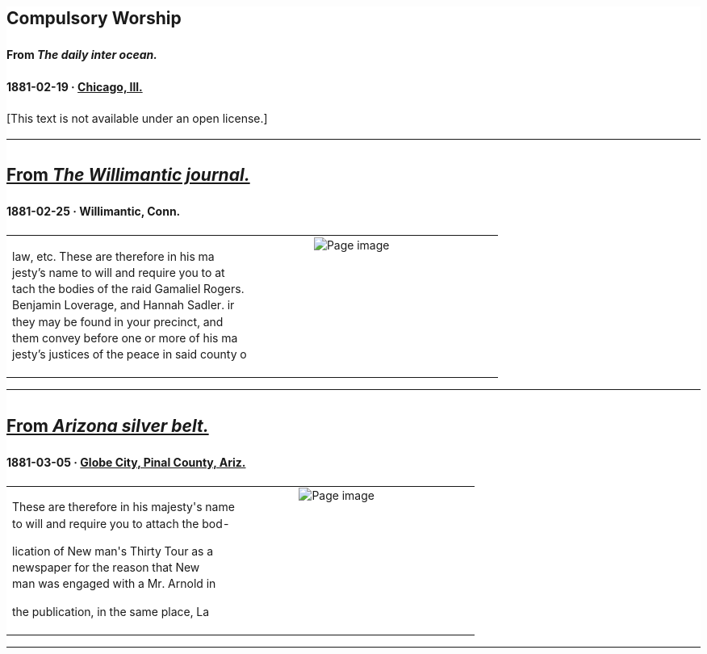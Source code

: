
## Compulsory Worship

#### From _The daily inter ocean._

#### 1881-02-19 &middot; [Chicago, Ill.](http://dbpedia.org/resource/Chicago)

[This text is not available under an open license.]

---

## [From _The Willimantic journal._](https://www.loc.gov/resource/sn82016399/1881-02-25/ed-1/?sp=7)

#### 1881-02-25 &middot; Willimantic, Conn.

<table style="width: 100%;"><tr><td style="width: 50%">

  
law, etc. These are therefore in his ma­  
jesty’s name to will and require you to at­  
tach the bodies of the raid Gamaliel Rogers.  
Benjamin Loverage, and Hannah Sadler. ir  
they may be found in your precinct, and  
them convey before one or more of his ma­  
jesty’s justices of the peace in said county o
</td><td style="width: 50%; max-height: 75%; margin: auto; display: block;">
<img alt="Page image" src="https://tile.loc.gov/image-services/iiif/service:ndnp:ct:batch_ct_fox_ver01:data:sn82016399:0051717340A:1881022501:0429/pct:18.450244698205548,5.771560744575393,14.475258292550299,4.0900245988912145/!600,600/0/default.jpg"/>
</td>
</tr></table>

---

## [From _Arizona silver belt._](https://www.loc.gov/resource/sn84021913/1881-03-05/ed-1/?sp=2)

#### 1881-03-05 &middot; [Globe City, Pinal County, Ariz.](http://dbpedia.org/resource/Globe%2C_Arizona)

<table style="width: 100%;"><tr><td style="width: 50%">

  
  
These are therefore in his majesty&#x27;s name  
to will and require you to attach the bod-  
  
lication of New man&#x27;s Thirty Tour as a  
newspaper for the reason that New­  
man was engaged with a Mr. Arnold in  
  
the publication, in the same place, La
</td><td style="width: 50%; max-height: 75%; margin: auto; display: block;">
<img alt="Page image" src="https://tile.loc.gov/image-services/iiif/service:ndnp:az:batch_az_chuckwalla_ver01:data:sn84021913:00211105859:1881030501:0440/pct:8.8122059033224,7.658959537572255,27.67717096820191,70.3654004954583/!600,600/0/default.jpg"/>
</td>
</tr></table>

---